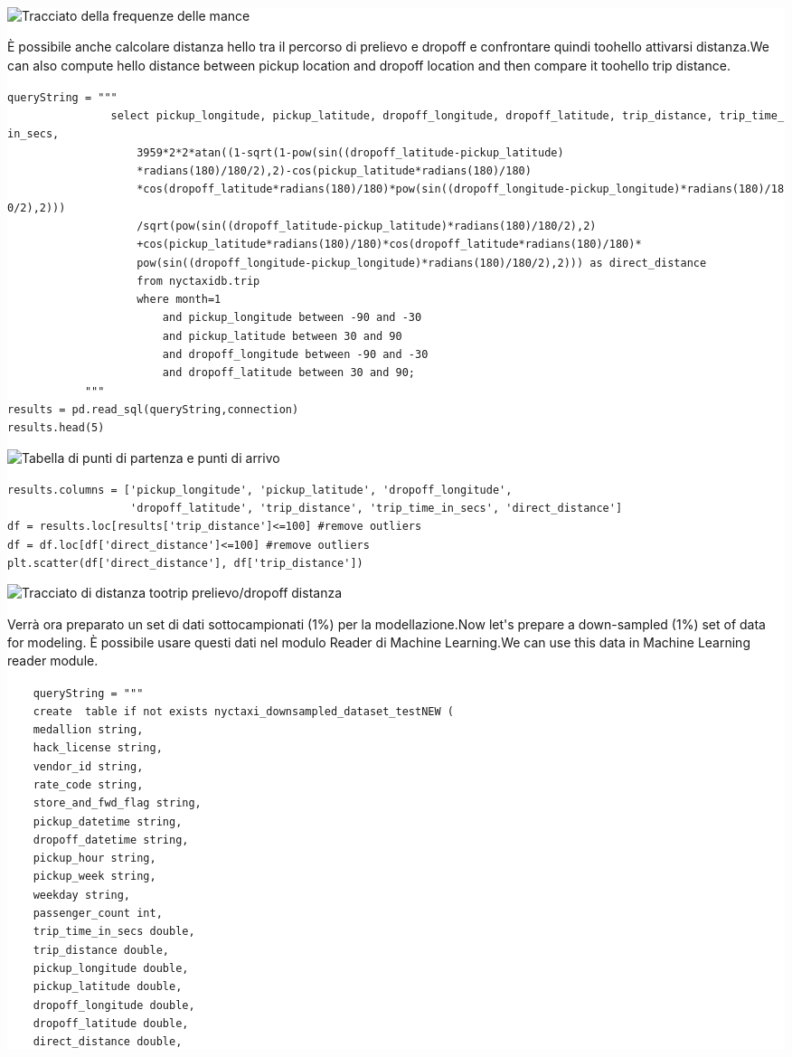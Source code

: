
![Tracciato della frequenze delle mance](./media/machine-learning-data-science-vm-do-ten-things/Exploration_Frequency_tip_or_not_v3.PNG)

<span data-ttu-id="bfcc6-329">È possibile anche calcolare distanza hello tra il percorso di prelievo e dropoff e confrontare quindi toohello attivarsi distanza.</span><span class="sxs-lookup"><span data-stu-id="bfcc6-329">We can also compute hello distance between pickup location and dropoff location and then compare it toohello trip distance.</span></span>

    queryString = """
                    select pickup_longitude, pickup_latitude, dropoff_longitude, dropoff_latitude, trip_distance, trip_time_in_secs,
                        3959*2*2*atan((1-sqrt(1-pow(sin((dropoff_latitude-pickup_latitude)
                        *radians(180)/180/2),2)-cos(pickup_latitude*radians(180)/180)
                        *cos(dropoff_latitude*radians(180)/180)*pow(sin((dropoff_longitude-pickup_longitude)*radians(180)/180/2),2)))
                        /sqrt(pow(sin((dropoff_latitude-pickup_latitude)*radians(180)/180/2),2)
                        +cos(pickup_latitude*radians(180)/180)*cos(dropoff_latitude*radians(180)/180)*
                        pow(sin((dropoff_longitude-pickup_longitude)*radians(180)/180/2),2))) as direct_distance
                        from nyctaxidb.trip
                        where month=1
                            and pickup_longitude between -90 and -30
                            and pickup_latitude between 30 and 90
                            and dropoff_longitude between -90 and -30
                            and dropoff_latitude between 30 and 90;
                """
    results = pd.read_sql(queryString,connection)
    results.head(5)


![Tabella di punti di partenza e punti di arrivo](./media/machine-learning-data-science-vm-do-ten-things/Exploration_compute_pickup_dropoff_distance_v2.PNG)

    results.columns = ['pickup_longitude', 'pickup_latitude', 'dropoff_longitude',
                       'dropoff_latitude', 'trip_distance', 'trip_time_in_secs', 'direct_distance']
    df = results.loc[results['trip_distance']<=100] #remove outliers
    df = df.loc[df['direct_distance']<=100] #remove outliers
    plt.scatter(df['direct_distance'], df['trip_distance'])


![Tracciato di distanza tootrip prelievo/dropoff distanza](./media/machine-learning-data-science-vm-do-ten-things/Exploration_direct_distance_trip_distance_v2.PNG)

<span data-ttu-id="bfcc6-332">Verrà ora preparato un set di dati sottocampionati (1%) per la modellazione.</span><span class="sxs-lookup"><span data-stu-id="bfcc6-332">Now let's prepare a down-sampled (1%) set of data for modeling.</span></span> <span data-ttu-id="bfcc6-333">È possibile usare questi dati nel modulo Reader di Machine Learning.</span><span class="sxs-lookup"><span data-stu-id="bfcc6-333">We can use this data in Machine Learning reader module.</span></span>

        queryString = """
        create  table if not exists nyctaxi_downsampled_dataset_testNEW (
        medallion string,
        hack_license string,
        vendor_id string,
        rate_code string,
        store_and_fwd_flag string,
        pickup_datetime string,
        dropoff_datetime string,
        pickup_hour string,
        pickup_week string,
        weekday string,
        passenger_count int,
        trip_time_in_secs double,
        trip_distance double,
        pickup_longitude double,
        pickup_latitude double,
        dropoff_longitude double,
        dropoff_latitude double,
        direct_distance double,